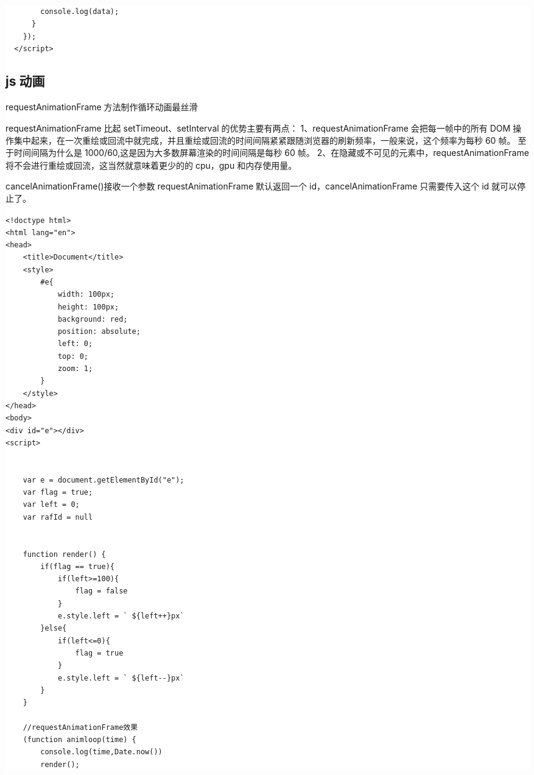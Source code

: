 ```body
        console.log(data);
      }
    });
  </script>
```

## js 动画

requestAnimationFrame 方法制作循环动画最丝滑

requestAnimationFrame 比起 setTimeout、setInterval 的优势主要有两点：
1、requestAnimationFrame 会把每一帧中的所有 DOM 操作集中起来，在一次重绘或回流中就完成，并且重绘或回流的时间间隔紧紧跟随浏览器的刷新频率，一般来说，这个频率为每秒 60 帧。 至于时间间隔为什么是 1000/60,这是因为大多数屏幕渲染的时间间隔是每秒 60 帧。
2、在隐藏或不可见的元素中，requestAnimationFrame 将不会进行重绘或回流，这当然就意味着更少的的 cpu，gpu 和内存使用量。

cancelAnimationFrame()接收一个参数 requestAnimationFrame 默认返回一个 id，cancelAnimationFrame 只需要传入这个 id 就可以停止了。

```
<!doctype html>
<html lang="en">
<head>
    <title>Document</title>
    <style>
        #e{
            width: 100px;
            height: 100px;
            background: red;
            position: absolute;
            left: 0;
            top: 0;
            zoom: 1;
        }
    </style>
</head>
<body>
<div id="e"></div>
<script>


    var e = document.getElementById("e");
    var flag = true;
    var left = 0;
    var rafId = null


    function render() {
        if(flag == true){
            if(left>=100){
                flag = false
            }
            e.style.left = ` ${left++}px`
        }else{
            if(left<=0){
                flag = true
            }
            e.style.left = ` ${left--}px`
        }
    }

    //requestAnimationFrame效果
    (function animloop(time) {
        console.log(time,Date.now())
        render();
```